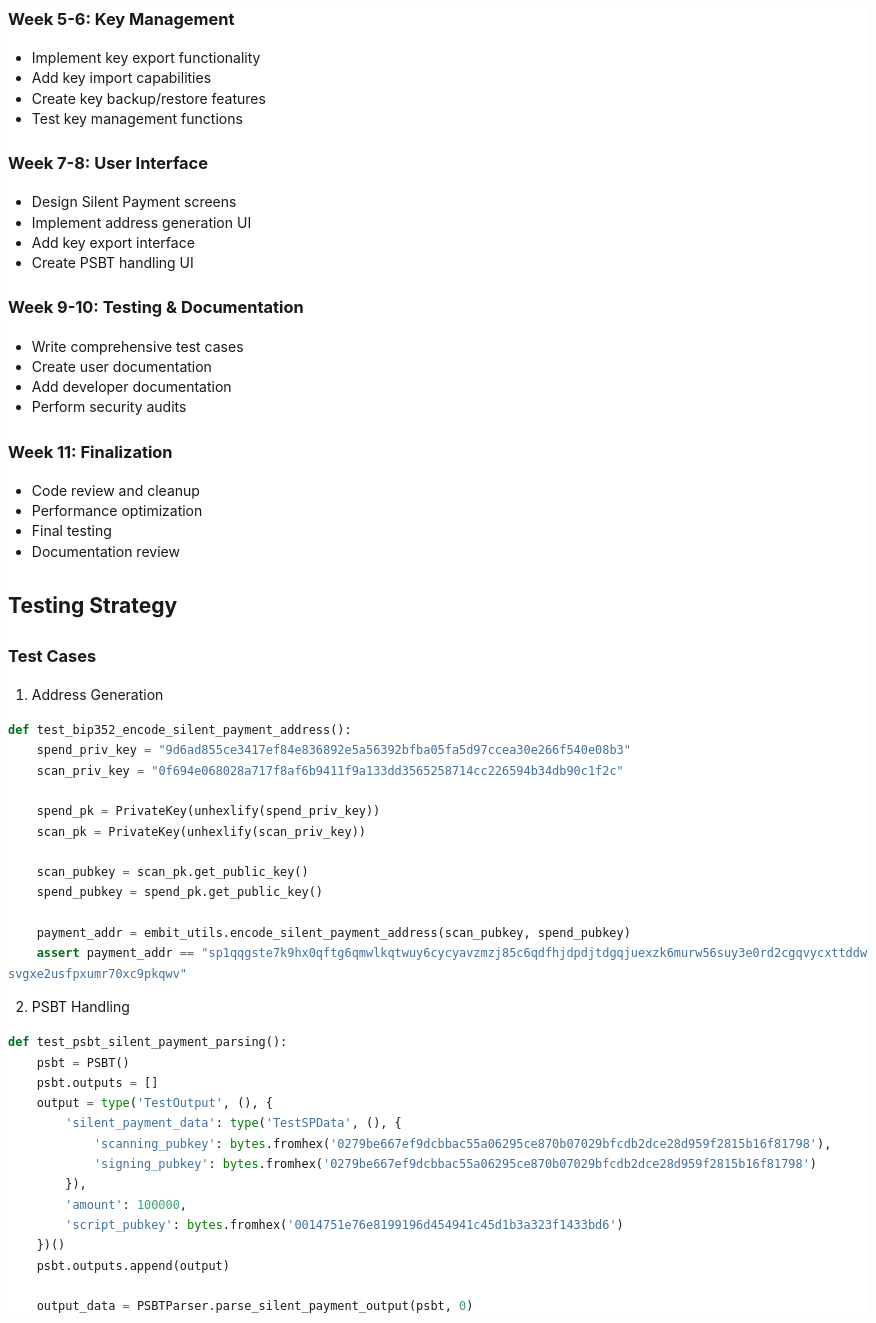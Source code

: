### Week 5-6: Key Management
- Implement key export functionality
- Add key import capabilities
- Create key backup/restore features
- Test key management functions

### Week 7-8: User Interface
- Design Silent Payment screens
- Implement address generation UI
- Add key export interface
- Create PSBT handling UI

### Week 9-10: Testing & Documentation
- Write comprehensive test cases
- Create user documentation
- Add developer documentation
- Perform security audits

### Week 11: Finalization
- Code review and cleanup
- Performance optimization
- Final testing
- Documentation review

## Testing Strategy

### Test Cases
1. Address Generation
```python
def test_bip352_encode_silent_payment_address():
    spend_priv_key = "9d6ad855ce3417ef84e836892e5a56392bfba05fa5d97ccea30e266f540e08b3"
    scan_priv_key = "0f694e068028a717f8af6b9411f9a133dd3565258714cc226594b34db90c1f2c"
    
    spend_pk = PrivateKey(unhexlify(spend_priv_key))
    scan_pk = PrivateKey(unhexlify(scan_priv_key))
    
    scan_pubkey = scan_pk.get_public_key()
    spend_pubkey = spend_pk.get_public_key()
    
    payment_addr = embit_utils.encode_silent_payment_address(scan_pubkey, spend_pubkey)
    assert payment_addr == "sp1qqgste7k9hx0qftg6qmwlkqtwuy6cycyavzmzj85c6qdfhjdpdjtdgqjuexzk6murw56suy3e0rd2cgqvycxttddwsvgxe2usfpxumr70xc9pkqwv"
```

2. PSBT Handling
```python
def test_psbt_silent_payment_parsing():
    psbt = PSBT()
    psbt.outputs = []
    output = type('TestOutput', (), {
        'silent_payment_data': type('TestSPData', (), {
            'scanning_pubkey': bytes.fromhex('0279be667ef9dcbbac55a06295ce870b07029bfcdb2dce28d959f2815b16f81798'),
            'signing_pubkey': bytes.fromhex('0279be667ef9dcbbac55a06295ce870b07029bfcdb2dce28d959f2815b16f81798')
        }),
        'amount': 100000,
        'script_pubkey': bytes.fromhex('0014751e76e8199196d454941c45d1b3a323f1433bd6')
    })()
    psbt.outputs.append(output)
    
    output_data = PSBTParser.parse_silent_payment_output(psbt, 0)
```